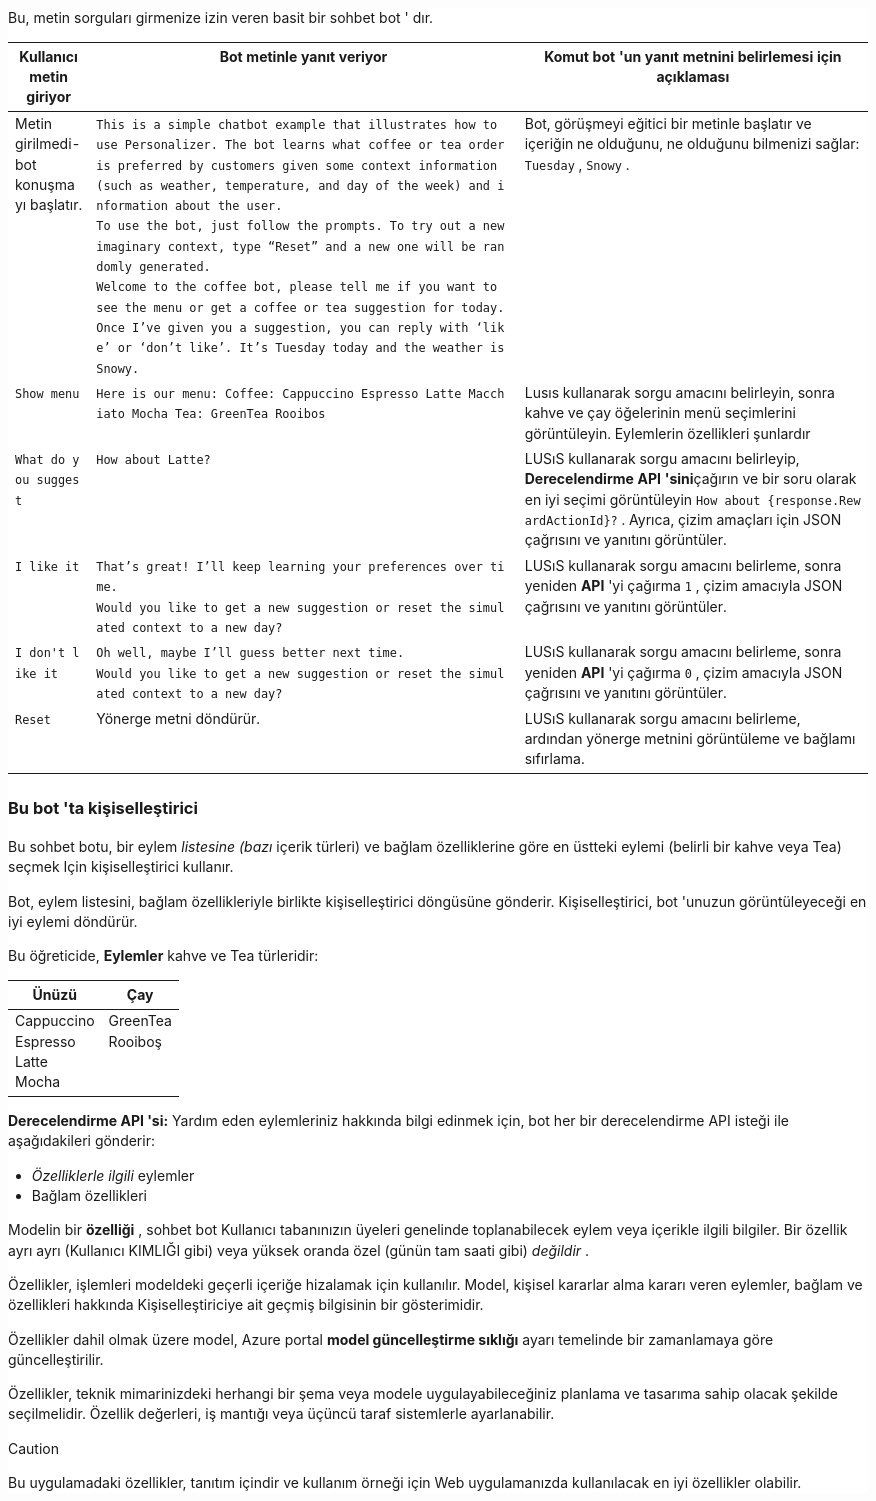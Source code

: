 Bu, metin sorguları girmenize izin veren basit bir sohbet bot ' dır.

|Kullanıcı metin giriyor|Bot metinle yanıt veriyor|Komut bot 'un yanıt metnini belirlemesi için açıklaması|
|--|--|--|
|Metin girilmedi-bot konuşmayı başlatır.|`This is a simple chatbot example that illustrates how to use Personalizer. The bot learns what coffee or tea order is preferred by customers given some context information (such as weather, temperature, and day of the week) and information about the user.`<br>`To use the bot, just follow the prompts. To try out a new imaginary context, type “Reset” and a new one will be randomly generated.`<br>`Welcome to the coffee bot, please tell me if you want to see the menu or get a coffee or tea suggestion for today. Once I’ve given you a suggestion, you can reply with ‘like’ or ‘don’t like’. It’s Tuesday today and the weather is Snowy.`|Bot, görüşmeyi eğitici bir metinle başlatır ve içeriğin ne olduğunu, ne olduğunu bilmenizi sağlar: `Tuesday` , `Snowy` .|
|`Show menu`|`Here is our menu: Coffee: Cappuccino Espresso Latte Macchiato Mocha Tea: GreenTea Rooibos`|Lusıs kullanarak sorgu amacını belirleyin, sonra kahve ve çay öğelerinin menü seçimlerini görüntüleyin. Eylemlerin özellikleri şunlardır |
|`What do you suggest`|`How about Latte?`|LUSıS kullanarak sorgu amacını belirleyip, **Derecelendirme API 'sini**çağırın ve bir soru olarak en iyi seçimi görüntüleyin `How about {response.RewardActionId}?` . Ayrıca, çizim amaçları için JSON çağrısını ve yanıtını görüntüler.|
|`I like it`|`That’s great! I’ll keep learning your preferences over time.`<br>`Would you like to get a new suggestion or reset the simulated context to a new day?`|LUSıS kullanarak sorgu amacını belirleme, sonra yeniden **API** 'yi çağırma `1` , çizim amacıyla JSON çağrısını ve yanıtını görüntüler.|
|`I don't like it`|`Oh well, maybe I’ll guess better next time.`<br>`Would you like to get a new suggestion or reset the simulated context to a new day?`|LUSıS kullanarak sorgu amacını belirleme, sonra yeniden **API** 'yi çağırma `0` , çizim amacıyla JSON çağrısını ve yanıtını görüntüler.|
|`Reset`|Yönerge metni döndürür.|LUSıS kullanarak sorgu amacını belirleme, ardından yönerge metnini görüntüleme ve bağlamı sıfırlama.|


### <a name="personalizer-in-this-bot"></a>Bu bot 'ta kişiselleştirici

Bu sohbet botu, bir eylem _listesine (bazı_ içerik türleri) ve bağlam özelliklerine göre en üstteki eylemi (belirli bir kahve veya Tea) seçmek Için kişiselleştirici kullanır.

Bot, eylem listesini, bağlam özellikleriyle birlikte kişiselleştirici döngüsüne gönderir. Kişiselleştirici, bot 'unuzun görüntüleyeceği en iyi eylemi döndürür.

Bu öğreticide, **Eylemler** kahve ve Tea türleridir:

|Ünüzü|Çay|
|--|--|
|Cappuccino<br>Espresso<br>Latte<br>Mocha|GreenTea<br>Rooiboş|

**Derecelendirme API 'si:** Yardım eden eylemleriniz hakkında bilgi edinmek için, bot her bir derecelendirme API isteği ile aşağıdakileri gönderir:

* _Özelliklerle ilgili_ eylemler
* Bağlam özellikleri

Modelin bir **özelliği** , sohbet bot Kullanıcı tabanınızın üyeleri genelinde toplanabilecek eylem veya içerikle ilgili bilgiler. Bir özellik ayrı ayrı (Kullanıcı KIMLIĞI gibi) veya yüksek oranda özel (günün tam saati gibi) _değildir_ .

Özellikler, işlemleri modeldeki geçerli içeriğe hizalamak için kullanılır. Model, kişisel kararlar alma kararı veren eylemler, bağlam ve özellikleri hakkında Kişiselleştiriciye ait geçmiş bilgisinin bir gösterimidir.

Özellikler dahil olmak üzere model, Azure portal **model güncelleştirme sıklığı** ayarı temelinde bir zamanlamaya göre güncelleştirilir.

Özellikler, teknik mimarinizdeki herhangi bir şema veya modele uygulayabileceğiniz planlama ve tasarıma sahip olacak şekilde seçilmelidir. Özellik değerleri, iş mantığı veya üçüncü taraf sistemlerle ayarlanabilir.

> [!CAUTION]
> Bu uygulamadaki özellikler, tanıtım içindir ve kullanım örneği için Web uygulamanızda kullanılacak en iyi özellikler olabilir.
